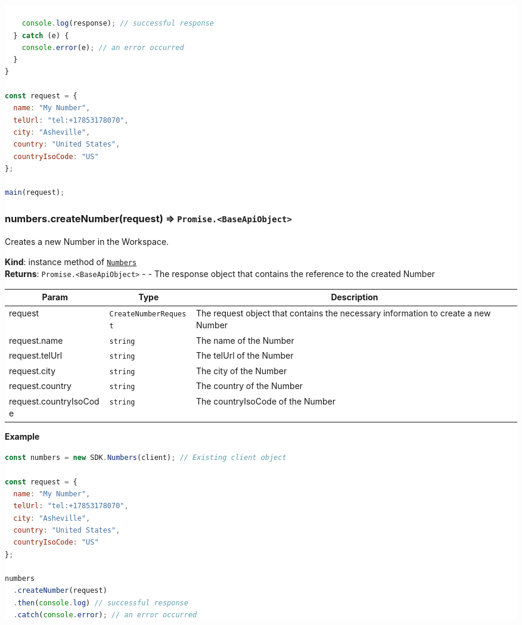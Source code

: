 ```js

    console.log(response); // successful response
  } catch (e) {
    console.error(e); // an error occurred
  }
}

const request = {
  name: "My Number",
  telUrl: "tel:+17853178070",
  city: "Asheville",
  country: "United States",
  countryIsoCode: "US"
};

main(request);
```
<a name="Numbers+createNumber"></a>

### numbers.createNumber(request) ⇒ <code>Promise.&lt;BaseApiObject&gt;</code>
Creates a new Number in the Workspace.

**Kind**: instance method of [<code>Numbers</code>](#Numbers)  
**Returns**: <code>Promise.&lt;BaseApiObject&gt;</code> - - The response object that contains the reference to the created Number  

| Param | Type | Description |
| --- | --- | --- |
| request | <code>CreateNumberRequest</code> | The request object that contains the necessary information to create a new Number |
| request.name | <code>string</code> | The name of the Number |
| request.telUrl | <code>string</code> | The telUrl of the Number |
| request.city | <code>string</code> | The city of the Number |
| request.country | <code>string</code> | The country of the Number |
| request.countryIsoCode | <code>string</code> | The countryIsoCode of the Number |

**Example**  
```js
const numbers = new SDK.Numbers(client); // Existing client object

const request = {
  name: "My Number",
  telUrl: "tel:+17853178070",
  city: "Asheville",
  country: "United States",
  countryIsoCode: "US"
};

numbers
  .createNumber(request)
  .then(console.log) // successful response
  .catch(console.error); // an error occurred
```
<a name="Numbers+getNumber"></a>
